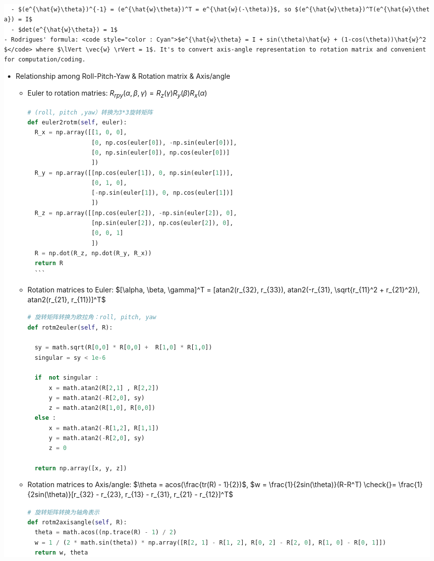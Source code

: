       - $(e^{\hat{w}\theta})^{-1} = (e^{\hat{w}\theta})^T = e^{\hat{w}(-\theta)}$, so $(e^{\hat{w}\theta})^T(e^{\hat{w}\theta}) = I$
      - $det(e^{\hat{w}\theta}) = 1$
    - Rodrigues' formula: <code style="color : Cyan">$e^{\hat{w}\theta} = I + sin(\theta)\hat{w} + (1-cos(\theta))\hat{w}^2$</code> where $\lVert \vec{w} \rVert = 1$. It's to convert axis-angle representation to rotation matrix and convenient for computation/coding.

- Relationship among Roll-Pitch-Yaw & Rotation matrix & Axis/angle
  - Euler to rotation matries: $R_{rpy}(\alpha, \beta, \gamma) = R_z(\gamma)R_y(\beta)R_x(\alpha)$
      ```python
      # (roll, pitch ,yaw）转换为3*3旋转矩阵
      def euler2rotm(self, euler):
        R_x = np.array([[1, 0, 0],
                        [0, np.cos(euler[0]), -np.sin(euler[0])],
                        [0, np.sin(euler[0]), np.cos(euler[0])]
                        ])
        R_y = np.array([[np.cos(euler[1]), 0, np.sin(euler[1])],
                        [0, 1, 0],
                        [-np.sin(euler[1]), 0, np.cos(euler[1])]
                        ])
        R_z = np.array([[np.cos(euler[2]), -np.sin(euler[2]), 0],
                        [np.sin(euler[2]), np.cos(euler[2]), 0],
                        [0, 0, 1]
                        ])
        R = np.dot(R_z, np.dot(R_y, R_x))
        return R
        ```
  - Rotation matrices to Euler: $[\alpha, \beta, \gamma]^T = [atan2(r_{32}, r_{33}), atan2(-r_{31}, \sqrt{r_{11}^2 + r_{21}^2}), atan2(r_{21}, r_{11})]^T$
      ```python
      # 旋转矩阵转换为欧拉角：roll, pitch, yaw
      def rotm2euler(self, R):
    
        sy = math.sqrt(R[0,0] * R[0,0] +  R[1,0] * R[1,0])
        singular = sy < 1e-6
    
        if  not singular :
            x = math.atan2(R[2,1] , R[2,2])
            y = math.atan2(-R[2,0], sy)
            z = math.atan2(R[1,0], R[0,0])
        else :
            x = math.atan2(-R[1,2], R[1,1])
            y = math.atan2(-R[2,0], sy)
            z = 0
    
        return np.array([x, y, z])
      ```

  - Rotation matrices to Axis/angle: $\theta = acos(\frac{tr(R) - 1}{2})$, $w  = \frac{1}{2sin(\theta)}(R-R^T)   \check{}= \frac{1}{2sin(\theta)}[r_{32} - r_{23}, r_{13} - r_{31}, r_{21} - r_{12}]^T$
      ```python
      # 旋转矩阵转换为轴角表示
      def rotm2axisangle(self, R):
        theta = math.acos((np.trace(R) - 1) / 2)
        w = 1 / (2 * math.sin(theta)) * np.array([R[2, 1] - R[1, 2], R[0, 2] - R[2, 0], R[1, 0] - R[0, 1]])
        return w, theta
      ```
